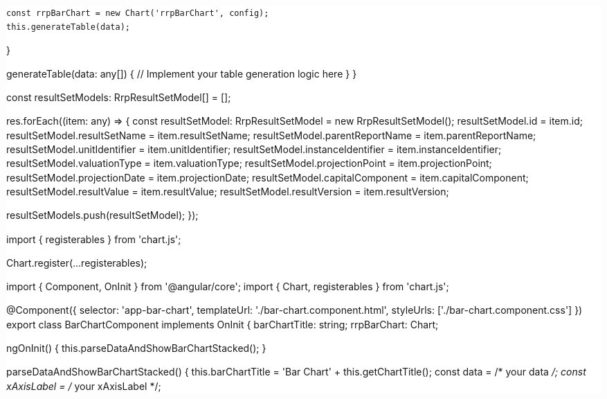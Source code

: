     const rrpBarChart = new Chart('rrpBarChart', config);
    this.generateTable(data);
  }

  generateTable(data: any[]) {
    // Implement your table generation logic here
  }
}



const resultSetModels: RrpResultSetModel[] = [];

res.forEach((item: any) => {
  const resultSetModel: RrpResultSetModel = new RrpResultSetModel();
  resultSetModel.id = item.id;
  resultSetModel.resultSetName = item.resultSetName;
  resultSetModel.parentReportName = item.parentReportName;
  resultSetModel.unitIdentifier = item.unitIdentifier;
  resultSetModel.instanceIdentifier = item.instanceIdentifier;
  resultSetModel.valuationType = item.valuationType;
  resultSetModel.projectionPoint = item.projectionPoint;
  resultSetModel.projectionDate = item.projectionDate;
  resultSetModel.capitalComponent = item.capitalComponent;
  resultSetModel.resultValue = item.resultValue;
  resultSetModel.resultVersion = item.resultVersion;

  resultSetModels.push(resultSetModel);
});



import { registerables } from 'chart.js';

Chart.register(...registerables);


import { Component, OnInit } from '@angular/core';
import { Chart, registerables } from 'chart.js';

@Component({
  selector: 'app-bar-chart',
  templateUrl: './bar-chart.component.html',
  styleUrls: ['./bar-chart.component.css']
})
export class BarChartComponent implements OnInit {
  barChartTitle: string;
  rrpBarChart: Chart;

  ngOnInit() {
    this.parseDataAndShowBarChartStacked();
  }

  parseDataAndShowBarChartStacked() {
    this.barChartTitle = 'Bar Chart' + this.getChartTitle();
    const data = /* your data */;
    const xAxisLabel = /* your xAxisLabel */;
